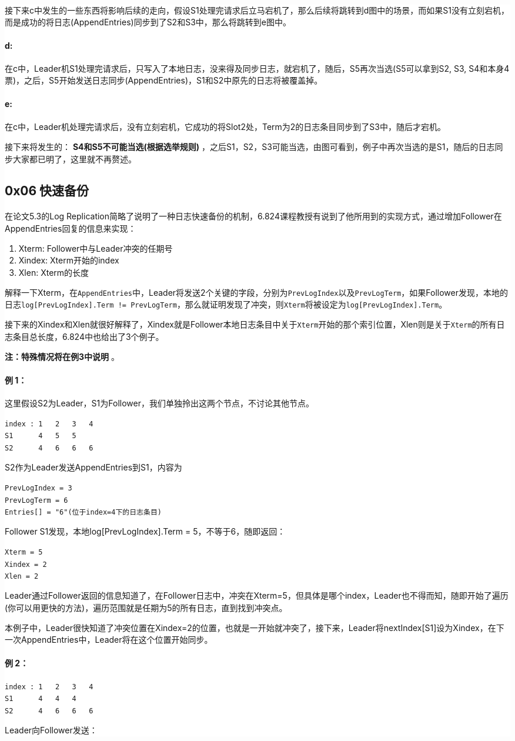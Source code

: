接下来c中发生的一些东西将影响后续的走向，假设S1处理完请求后立马宕机了，那么后续将跳转到d图中的场景，而如果S1没有立刻宕机，而是成功的将日志(AppendEntries)同步到了S2和S3中，那么将跳转到e图中。

#### d:
在c中，Leader机S1处理完请求后，只写入了本地日志，没来得及同步日志，就宕机了，随后，S5再次当选(S5可以拿到S2, S3, S4和本身4票)，之后，S5开始发送日志同步(AppendEntries)，S1和S2中原先的日志将被覆盖掉。

#### e:
在c中，Leader机处理完请求后，没有立刻宕机，它成功的将Slot2处，Term为2的日志条目同步到了S3中，随后才宕机。

接下来将发生的： __S4和S5不可能当选(根据选举规则)__ ，之后S1，S2，S3可能当选，由图可看到，例子中再次当选的是S1，随后的日志同步大家都已明了，这里就不再赘述。

## 0x06 快速备份

在论文5.3的Log Replication简略了说明了一种日志快速备份的机制，6.824课程教授有说到了他所用到的实现方式，通过增加Follower在AppendEntries回复的信息来实现：

1. Xterm: Follower中与Leader冲突的任期号
2. Xindex: Xterm开始的index
3. Xlen: Xterm的长度

解释一下Xterm，在`AppendEntries`中，Leader将发送2个关键的字段，分别为`PrevLogIndex`以及`PrevLogTerm`，如果Follower发现，本地的日志`log[PrevLogIndex].Term != PrevLogTerm`，那么就证明发现了冲突，则`Xterm`将被设定为`log[PrevLogIndex].Term`。

接下来的Xindex和Xlen就很好解释了，Xindex就是Follower本地日志条目中关于`Xterm`开始的那个索引位置，Xlen则是关于`Xterm`的所有日志条目总长度，6.824中也给出了3个例子。

__注：特殊情况将在例3中说明__ 。


#### 例 1：
这里假设S2为Leader，S1为Follower，我们单独拎出这两个节点，不讨论其他节点。

```
index : 1   2   3   4
S1      4   5   5
S2      4   6   6   6
```

S2作为Leader发送AppendEntries到S1，内容为
```
PrevLogIndex = 3
PrevLogTerm = 6
Entries[] = "6"(位于index=4下的日志条目)
```
Follower S1发现，本地log[PrevLogIndex].Term = 5，不等于6，随即返回：
```
Xterm = 5
Xindex = 2
Xlen = 2
```
Leader通过Follower返回的信息知道了，在Follower日志中，冲突在Xterm=5，但具体是哪个index，Leader也不得而知，随即开始了遍历(你可以用更快的方法)，遍历范围就是任期为5的所有日志，直到找到冲突点。

本例子中，Leader很快知道了冲突位置在Xindex=2的位置，也就是一开始就冲突了，接下来，Leader将nextIndex[S1]设为Xindex，在下一次AppendEntries中，Leader将在这个位置开始同步。

#### 例 2：
```
index : 1   2   3   4
S1      4   4   4
S2      4   6   6   6
```
Leader向Follower发送：
